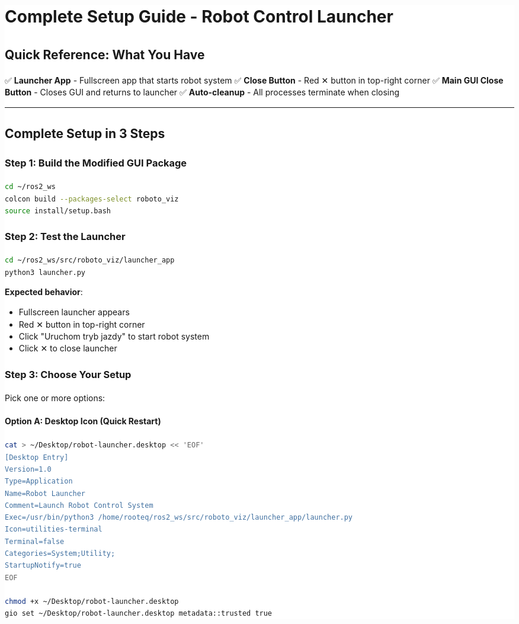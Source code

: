 # Complete Setup Guide - Robot Control Launcher

## Quick Reference: What You Have

✅ **Launcher App** - Fullscreen app that starts robot system
✅ **Close Button** - Red ✕ button in top-right corner
✅ **Main GUI Close Button** - Closes GUI and returns to launcher
✅ **Auto-cleanup** - All processes terminate when closing

---

## Complete Setup in 3 Steps

### Step 1: Build the Modified GUI Package

```bash
cd ~/ros2_ws
colcon build --packages-select roboto_viz
source install/setup.bash
```

### Step 2: Test the Launcher

```bash
cd ~/ros2_ws/src/roboto_viz/launcher_app
python3 launcher.py
```

**Expected behavior**:
- Fullscreen launcher appears
- Red ✕ button in top-right corner
- Click "Uruchom tryb jazdy" to start robot system
- Click ✕ to close launcher

### Step 3: Choose Your Setup

Pick one or more options:

#### Option A: Desktop Icon (Quick Restart)
```bash
cat > ~/Desktop/robot-launcher.desktop << 'EOF'
[Desktop Entry]
Version=1.0
Type=Application
Name=Robot Launcher
Comment=Launch Robot Control System
Exec=/usr/bin/python3 /home/rooteq/ros2_ws/src/roboto_viz/launcher_app/launcher.py
Icon=utilities-terminal
Terminal=false
Categories=System;Utility;
StartupNotify=true
EOF

chmod +x ~/Desktop/robot-launcher.desktop
gio set ~/Desktop/robot-launcher.desktop metadata::trusted true
```

